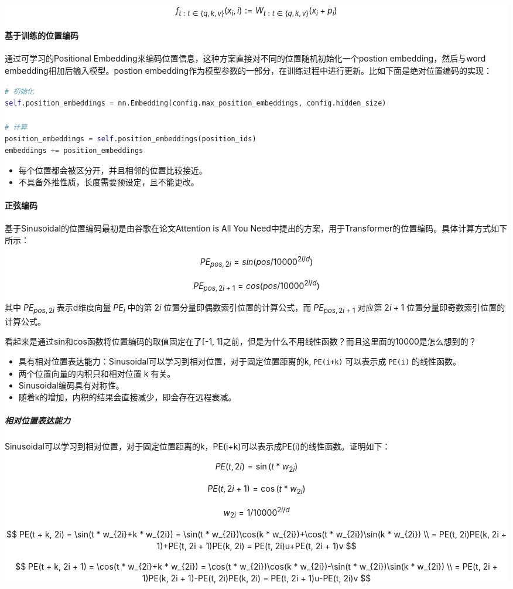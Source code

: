 $$ f_{t:t\in{\{q, k, v\}}}(x_i, i):=W_{t:t\in{\{q, k, v\}}}(x_i + p_i) $$

#### 基于训练的位置编码

通过可学习的Positional Embedding来编码位置信息，这种方案直接对不同的位置随机初始化一个postion embedding，然后与word embedding相加后输入模型。postion embedding作为模型参数的一部分，在训练过程中进行更新。比如下面是绝对位置编码的实现：

```python
# 初始化
self.position_embeddings = nn.Embedding(config.max_position_embeddings, config.hidden_size)

# 计算
position_embeddings = self.position_embeddings(position_ids)
embeddings += position_embeddings
```

- 每个位置都会被区分开，并且相邻的位置比较接近。
- 不具备外推性质，长度需要预设定，且不能更改。

#### 正弦编码

基于Sinusoidal的位置编码最初是由谷歌在论文Attention is All You Need中提出的方案，用于Transformer的位置编码。具体计算方式如下所示：

$$ PE_{pos, 2i} = sin(pos/10000^{2i/d}) $$

$$ PE_{pos, 2i+1} = cos(pos/10000^{2i/d}) $$

其中 $PE_{pos, 2i}$ 表示d维度向量 $PE_i$ 中的第 $2i$ 位置分量即偶数索引位置的计算公式，而 $PE_{pos, 2i+1}$ 对应第 $2i+1$ 位置分量即奇数索引位置的计算公式。

看起来是通过sin和cos函数将位置编码的取值固定在了[-1, 1]之前，但是为什么不用线性函数？而且这里面的10000是怎么想到的？
- 具有相对位置表达能力：Sinusoidal可以学习到相对位置，对于固定位置距离的k, `PE(i+k)` 可以表示成 `PE(i)` 的线性函数。
- 两个位置向量的内积只和相对位置 k 有关。
- Sinusoidal编码具有对称性。
- 随着k的增加，内积的结果会直接减少，即会存在远程衰减。

##### 相对位置表达能力

Sinusoidal可以学习到相对位置，对于固定位置距离的k，PE(i+k)可以表示成PE(i)的线性函数。证明如下：

$$ PE(t, 2i) = \sin(t*w_{2i}) $$

$$ PE(t, 2i+1) = \cos(t*w_{2i}) $$

$$ w_{2i} = 1/10000^{2i/d} $$

$$
PE(t + k, 2i) = \sin(t * w_{2i}+k * w_{2i}) = \sin(t * w_{2i})\cos(k * w_{2i})+\cos(t * w_{2i})\sin(k * w_{2i}) \\
= PE(t, 2i)PE(k, 2i + 1)+PE(t, 2i + 1)PE(k, 2i) = PE(t, 2i)u+PE(t, 2i + 1)v
$$

$$
PE(t + k, 2i + 1) = \cos(t * w_{2i}+k * w_{2i}) = \cos(t * w_{2i})\cos(k * w_{2i})-\sin(t * w_{2i})\sin(k * w_{2i}) \\
= PE(t, 2i + 1)PE(k, 2i + 1)-PE(t, 2i)PE(k, 2i) = PE(t, 2i + 1)u-PE(t, 2i)v
$$
